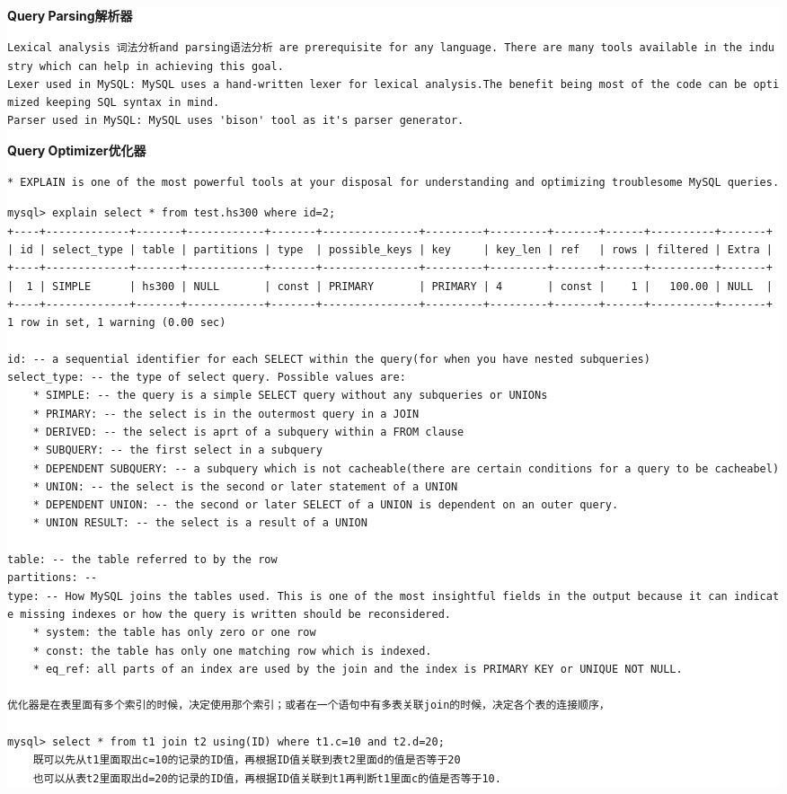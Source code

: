 **Query Parsing解析器**
    
    Lexical analysis 词法分析and parsing语法分析 are prerequisite for any language. There are many tools available in the industry which can help in achieving this goal. 
    Lexer used in MySQL: MySQL uses a hand-written lexer for lexical analysis.The benefit being most of the code can be optimized keeping SQL syntax in mind.
    Parser used in MySQL: MySQL uses 'bison' tool as it's parser generator.

**Query Optimizer优化器**
    
    * EXPLAIN is one of the most powerful tools at your disposal for understanding and optimizing troublesome MySQL queries.
```
mysql> explain select * from test.hs300 where id=2;
+----+-------------+-------+------------+-------+---------------+---------+---------+-------+------+----------+-------+
| id | select_type | table | partitions | type  | possible_keys | key     | key_len | ref   | rows | filtered | Extra |
+----+-------------+-------+------------+-------+---------------+---------+---------+-------+------+----------+-------+
|  1 | SIMPLE      | hs300 | NULL       | const | PRIMARY       | PRIMARY | 4       | const |    1 |   100.00 | NULL  |
+----+-------------+-------+------------+-------+---------------+---------+---------+-------+------+----------+-------+
1 row in set, 1 warning (0.00 sec)

id: -- a sequential identifier for each SELECT within the query(for when you have nested subqueries)
select_type: -- the type of select query. Possible values are:
    * SIMPLE: -- the query is a simple SELECT query without any subqueries or UNIONs 
    * PRIMARY: -- the select is in the outermost query in a JOIN 
    * DERIVED: -- the select is aprt of a subquery within a FROM clause 
    * SUBQUERY: -- the first select in a subquery 
    * DEPENDENT SUBQUERY: -- a subquery which is not cacheable(there are certain conditions for a query to be cacheabel)
    * UNION: -- the select is the second or later statement of a UNION
    * DEPENDENT UNION: -- the second or later SELECT of a UNION is dependent on an outer query.
    * UNION RESULT: -- the select is a result of a UNION 

table: -- the table referred to by the row
partitions: -- 
type: -- How MySQL joins the tables used. This is one of the most insightful fields in the output because it can indicate missing indexes or how the query is written should be reconsidered. 
    * system: the table has only zero or one row 
    * const: the table has only one matching row which is indexed. 
    * eq_ref: all parts of an index are used by the join and the index is PRIMARY KEY or UNIQUE NOT NULL.
    
优化器是在表里面有多个索引的时候，决定使用那个索引；或者在一个语句中有多表关联join的时候，决定各个表的连接顺序，

mysql> select * from t1 join t2 using(ID) where t1.c=10 and t2.d=20;
    既可以先从t1里面取出c=10的记录的ID值，再根据ID值关联到表t2里面d的值是否等于20
    也可以从表t2里面取出d=20的记录的ID值，再根据ID值关联到t1再判断t1里面c的值是否等于10.
```
